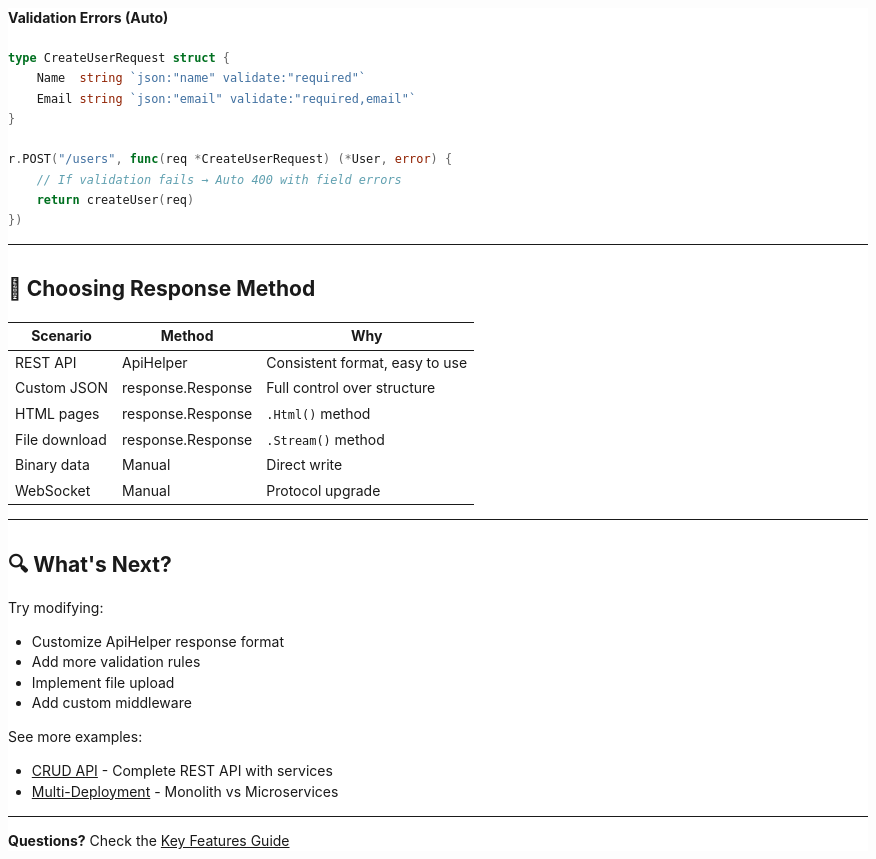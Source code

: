 #### Validation Errors (Auto)
```go
type CreateUserRequest struct {
    Name  string `json:"name" validate:"required"`
    Email string `json:"email" validate:"required,email"`
}

r.POST("/users", func(req *CreateUserRequest) (*User, error) {
    // If validation fails → Auto 400 with field errors
    return createUser(req)
})
```

---

## 🎯 Choosing Response Method

| Scenario | Method | Why |
|----------|--------|-----|
| REST API | ApiHelper | Consistent format, easy to use |
| Custom JSON | response.Response | Full control over structure |
| HTML pages | response.Response | `.Html()` method |
| File download | response.Response | `.Stream()` method |
| Binary data | Manual | Direct write |
| WebSocket | Manual | Protocol upgrade |

---

## 🔍 What's Next?

Try modifying:
- Customize ApiHelper response format
- Add more validation rules
- Implement file upload
- Add custom middleware

See more examples:
- [CRUD API](../03-crud-api/) - Complete REST API with services
- [Multi-Deployment](../04-multi-deployment/) - Monolith vs Microservices

---

**Questions?** Check the [Key Features Guide](../../key-features)
